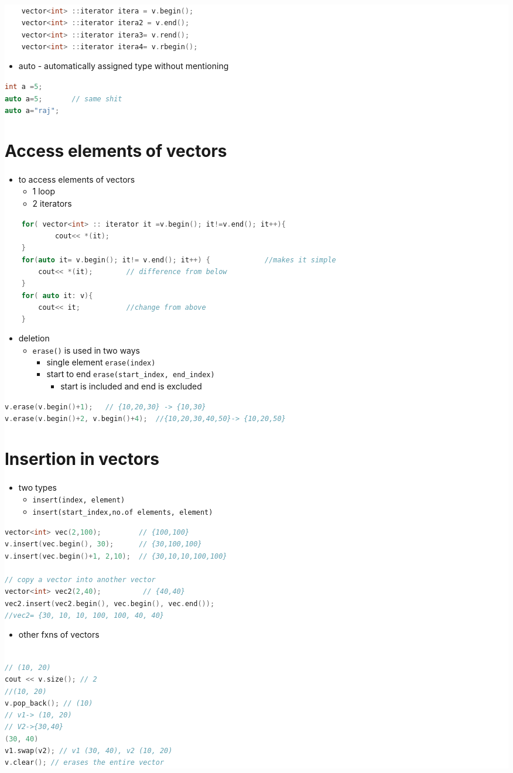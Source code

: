 ```cpp
    vector<int> ::iterator itera = v.begin();
    vector<int> ::iterator itera2 = v.end();
    vector<int> ::iterator itera3= v.rend();
    vector<int> ::iterator itera4= v.rbegin();
```
-  auto - automatically assigned type without mentioning
```cpp
int a =5;
auto a=5;       // same shit
auto a="raj";
```
# Access elements of vectors
- to access elements of vectors
	- 1 loop
	- 2 iterators
```cpp
	for( vector<int> :: iterator it =v.begin(); it!=v.end(); it++){
	        cout<< *(it);
	}
    for(auto it= v.begin(); it!= v.end(); it++) {             //makes it simple
        cout<< *(it);        // difference from below
    }
    for( auto it: v){
        cout<< it;           //change from above
    }
```
- deletion
	- `erase()` is used in two ways
		- single element  `erase(index)`
		- start to end `erase(start_index, end_index)`
			- start is included and end is excluded
```cpp
v.erase(v.begin()+1);   // {10,20,30} -> {10,30}
v.erase(v.begin()+2, v.begin()+4);  //{10,20,30,40,50}-> {10,20,50}
```
# Insertion in vectors
- two types
	- `insert(index, element)`
	- `insert(start_index,no.of elements, element)`
```cpp
vector<int> vec(2,100);         // {100,100}
v.insert(vec.begin(), 30);      // {30,100,100}
v.insert(vec.begin()+1, 2,10);  // {30,10,10,100,100}

// copy a vector into another vector
vector<int> vec2(2,40);          // {40,40}
vec2.insert(vec2.begin(), vec.begin(), vec.end());
//vec2= {30, 10, 10, 100, 100, 40, 40}
```
- other fxns of vectors
```cpp

// (10, 20)
cout << v.size(); // 2
//(10, 20)
v.pop_back(); // (10)
// v1-> (10, 20)
// V2->{30,40}
(30, 40)
v1.swap(v2); // v1 (30, 40), v2 (10, 20)
v.clear(); // erases the entire vector

```